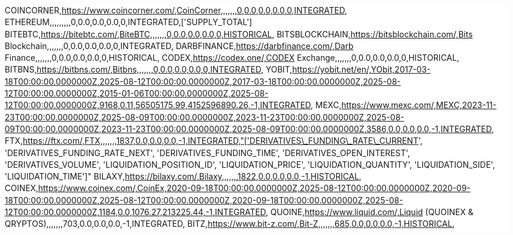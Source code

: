 COINCORNER,https://www.coincorner.com/,CoinCorner,,,,,,,0,0.0,0.0,0.0,0,INTEGRATED,
ETHEREUM,,,,,,,,,0,0.0,0.0,0.0,0,INTEGRATED,['SUPPLY\_TOTAL']
BITEBTC,https://bitebtc.com/,BiteBTC,,,,,,,0,0.0,0.0,0.0,0,HISTORICAL,
BITSBLOCKCHAIN,https://bitsblockchain.com/,Bits Blockchain,,,,,,,0,0.0,0.0,0.0,0,INTEGRATED,
DARBFINANCE,https://darbfinance.com/,Darb Finance,,,,,,,0,0.0,0.0,0.0,0,HISTORICAL,
CODEX,https://codex.one/,CODEX Exchange,,,,,,,0,0.0,0.0,0.0,0,HISTORICAL,
BITBNS,https://bitbns.com/,Bitbns,,,,,,,0,0.0,0.0,0.0,0,INTEGRATED,
YOBIT,https://yobit.net/en/,YObit,2017-03-18T00:00:00.0000000Z,2025-08-12T00:00:00.0000000Z,2017-03-18T00:00:00.0000000Z,2025-08-12T00:00:00.0000000Z,2015-01-06T00:00:00.0000000Z,2025-08-12T00:00:00.0000000Z,9168,0.11,56505175.99,4152596890.26,-1,INTEGRATED,
MEXC,https://www.mexc.com/,MEXC,2023-11-23T00:00:00.0000000Z,2025-08-09T00:00:00.0000000Z,2023-11-23T00:00:00.0000000Z,2025-08-09T00:00:00.0000000Z,2023-11-23T00:00:00.0000000Z,2025-08-09T00:00:00.0000000Z,3586,0.0,0.0,0.0,-1,INTEGRATED,
FTX,https://ftx.com/,FTX,,,,,,,1837,0.0,0.0,0.0,-1,INTEGRATED,"['DERIVATIVES\_FUNDING\_RATE\_CURRENT', 'DERIVATIVES\_FUNDING\_RATE\_NEXT', 'DERIVATIVES\_FUNDING\_TIME', 'DERIVATIVES\_OPEN\_INTEREST', 'DERIVATIVES\_VOLUME', 'LIQUIDATION\_POSITION\_ID', 'LIQUIDATION\_PRICE', 'LIQUIDATION\_QUANTITY', 'LIQUIDATION\_SIDE', 'LIQUIDATION\_TIME']"
BILAXY,https://bilaxy.com/,Bilaxy,,,,,,,1822,0.0,0.0,0.0,-1,HISTORICAL,
COINEX,https://www.coinex.com/,CoinEx,2020-09-18T00:00:00.0000000Z,2025-08-12T00:00:00.0000000Z,2020-09-18T00:00:00.0000000Z,2025-08-12T00:00:00.0000000Z,2020-09-18T00:00:00.0000000Z,2025-08-12T00:00:00.0000000Z,1184,0.0,1076.27,213225.44,-1,INTEGRATED,
QUOINE,https://www.liquid.com/,Liquid (QUOINEX & QRYPTOS),,,,,,,703,0.0,0.0,0.0,-1,INTEGRATED,
BITZ,https://www.bit-z.com/,Bit-Z,,,,,,,685,0.0,0.0,0.0,-1,HISTORICAL,
